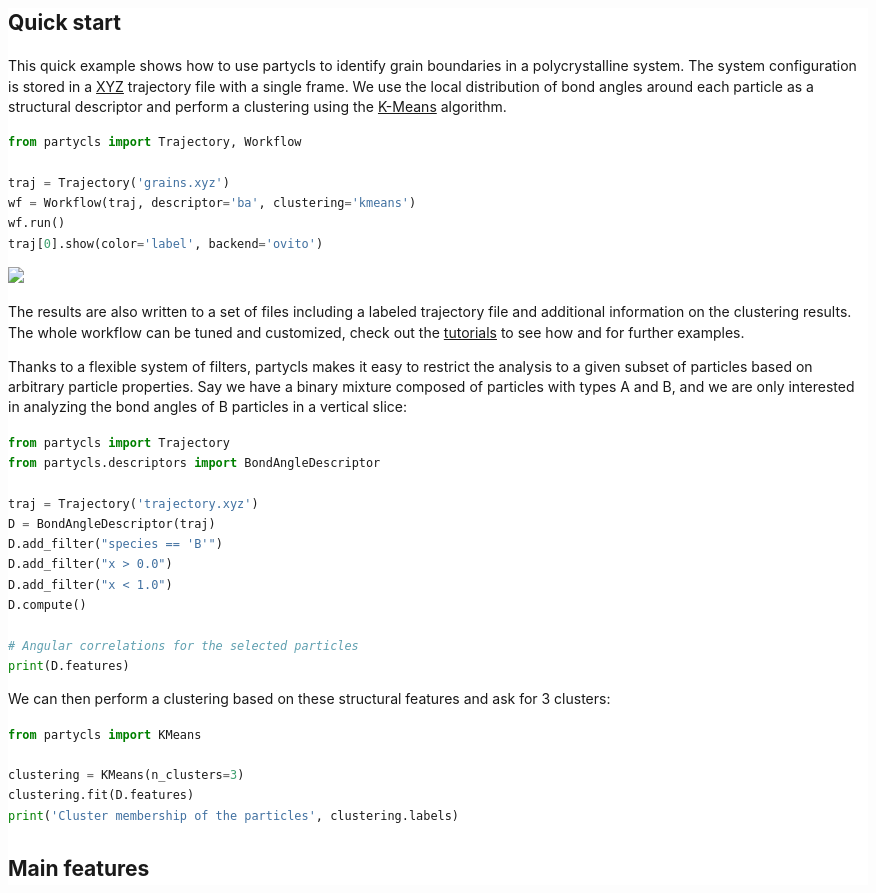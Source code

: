 Quick start
-----------

This quick example shows how to use partycls to identify grain boundaries in a polycrystalline system. The system configuration is stored in a [XYZ](https://en.wikipedia.org/wiki/XYZ_file_format) trajectory file with a single frame. We use the local distribution of bond angles around each particle as a structural descriptor and perform a clustering using the [K-Means](https://en.wikipedia.org/wiki/K-means_clustering) algorithm.

```python
from partycls import Trajectory, Workflow

traj = Trajectory('grains.xyz')
wf = Workflow(traj, descriptor='ba', clustering='kmeans')
wf.run()
traj[0].show(color='label', backend='ovito')
```

![](https://raw.githubusercontent.com/jorisparet/partycls/master/data/snapshots/grains_labels.png)

The results are also written to a set of files including a labeled trajectory file and additional information on the clustering results. The whole workflow can be tuned and customized, check out the [tutorials](https://www.jorisparet.com/partycls/tutorials) to see how and for further examples.

Thanks to a flexible system of filters, partycls makes it easy to restrict the analysis to a given subset of particles based on arbitrary particle properties. Say we have a binary mixture composed of particles with types A and B, and we are only interested in analyzing the bond angles of B particles in a vertical slice:

```python
from partycls import Trajectory
from partycls.descriptors import BondAngleDescriptor

traj = Trajectory('trajectory.xyz')
D = BondAngleDescriptor(traj)
D.add_filter("species == 'B'")
D.add_filter("x > 0.0")
D.add_filter("x < 1.0")
D.compute()

# Angular correlations for the selected particles
print(D.features)
```

We can then perform a clustering based on these structural features and ask for 3 clusters:

```python
from partycls import KMeans

clustering = KMeans(n_clusters=3)
clustering.fit(D.features)
print('Cluster membership of the particles', clustering.labels)
```

Main features
-------------
